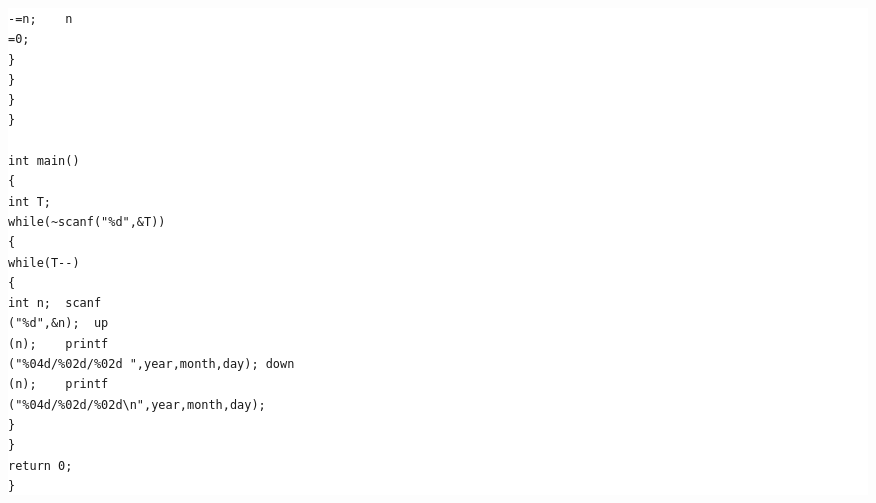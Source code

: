 ```
-=n;	n
=0;	
}	
}	
}
}

int main()
{	
int T;	
while(~scanf("%d",&T))	
{	
while(T--)	
{	
int n;	scanf
("%d",&n);	up
(n);	printf
("%04d/%02d/%02d ",year,month,day);	down
(n);	printf
("%04d/%02d/%02d\n",year,month,day);	
}	
}	
return 0;
}
```